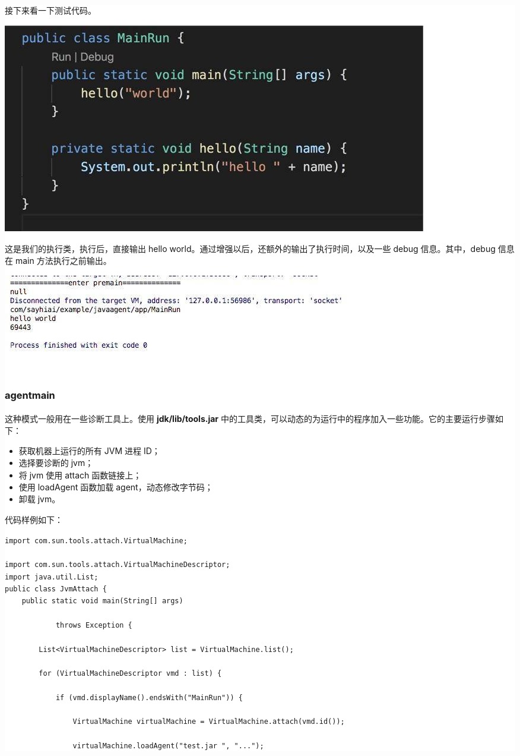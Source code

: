 接下来看一下测试代码。

![img](assets/Cgq2xl50j_uAJ7_SAABNVSit7MU387.jpg)

这是我们的执行类，执行后，直接输出 hello world。通过增强以后，还额外的输出了执行时间，以及一些 debug 信息。其中，debug 信息在 main 方法执行之前输出。

![img](assets/CgpOIF50j_uAMC5CAAAyERGVQpg151.jpg)

### agentmain

这种模式一般用在一些诊断工具上。使用 **jdk/lib/tools.jar** 中的工具类，可以动态的为运行中的程序加入一些功能。它的主要运行步骤如下：

* 获取机器上运行的所有 JVM 进程 ID；
* 选择要诊断的 jvm；
* 将 jvm 使用 attach 函数链接上；
* 使用 loadAgent 函数加载 agent，动态修改字节码；
* 卸载 jvm。

代码样例如下：

```
import com.sun.tools.attach.VirtualMachine;

import com.sun.tools.attach.VirtualMachineDescriptor;
import java.util.List;
public class JvmAttach {
    public static void main(String[] args)

            throws Exception {

        List<VirtualMachineDescriptor> list = VirtualMachine.list();

        for (VirtualMachineDescriptor vmd : list) {

            if (vmd.displayName().endsWith("MainRun")) {

                VirtualMachine virtualMachine = VirtualMachine.attach(vmd.id());

                virtualMachine.loadAgent("test.jar ", "...");

```